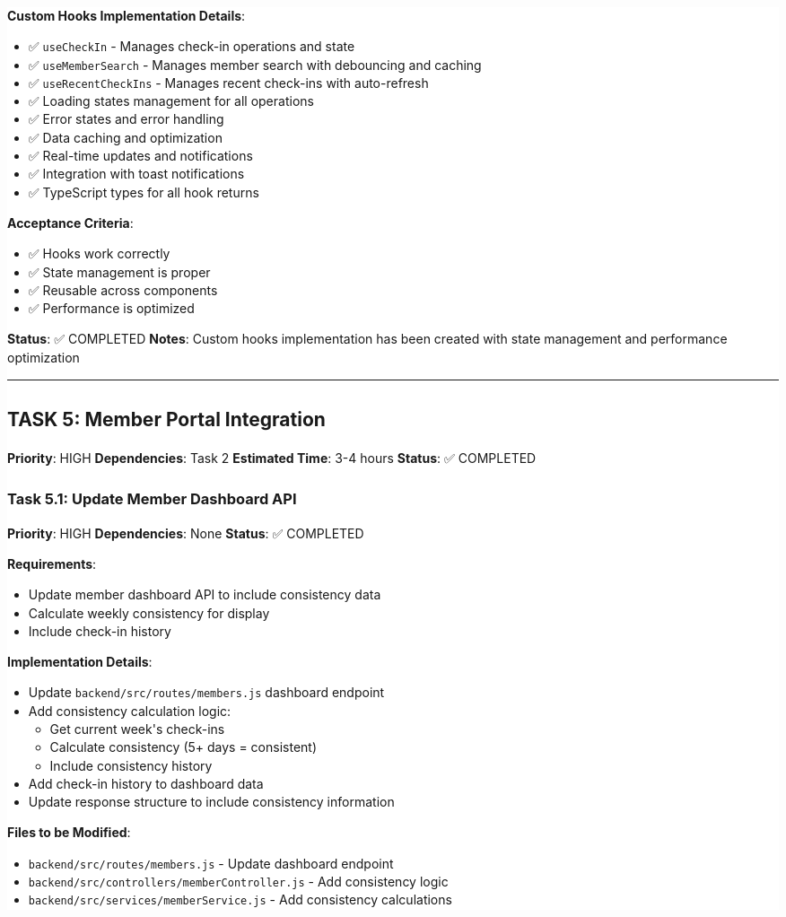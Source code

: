 **Custom Hooks Implementation Details**:
- ✅ `useCheckIn` - Manages check-in operations and state
- ✅ `useMemberSearch` - Manages member search with debouncing and caching
- ✅ `useRecentCheckIns` - Manages recent check-ins with auto-refresh
- ✅ Loading states management for all operations
- ✅ Error states and error handling
- ✅ Data caching and optimization
- ✅ Real-time updates and notifications
- ✅ Integration with toast notifications
- ✅ TypeScript types for all hook returns

**Acceptance Criteria**:
- ✅ Hooks work correctly
- ✅ State management is proper
- ✅ Reusable across components
- ✅ Performance is optimized

**Status**: ✅ COMPLETED
**Notes**: Custom hooks implementation has been created with state management and performance optimization

---

## TASK 5: Member Portal Integration
**Priority**: HIGH
**Dependencies**: Task 2
**Estimated Time**: 3-4 hours
**Status**: ✅ COMPLETED

### Task 5.1: Update Member Dashboard API
**Priority**: HIGH
**Dependencies**: None
**Status**: ✅ COMPLETED

**Requirements**:
- Update member dashboard API to include consistency data
- Calculate weekly consistency for display
- Include check-in history

**Implementation Details**:
- Update `backend/src/routes/members.js` dashboard endpoint
- Add consistency calculation logic:
  - Get current week's check-ins
  - Calculate consistency (5+ days = consistent)
  - Include consistency history
- Add check-in history to dashboard data
- Update response structure to include consistency information

**Files to be Modified**:
- `backend/src/routes/members.js` - Update dashboard endpoint
- `backend/src/controllers/memberController.js` - Add consistency logic
- `backend/src/services/memberService.js` - Add consistency calculations
